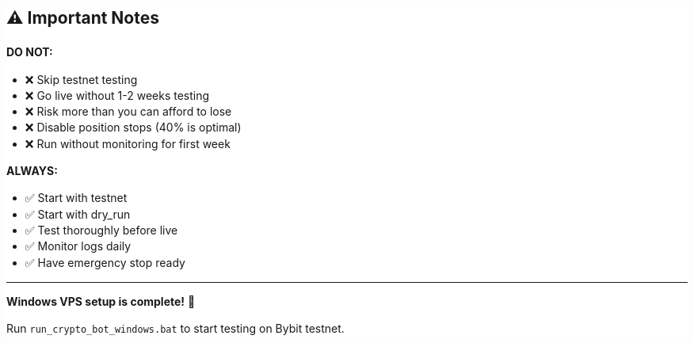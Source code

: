 
## ⚠️ Important Notes

**DO NOT:**
- ❌ Skip testnet testing
- ❌ Go live without 1-2 weeks testing
- ❌ Risk more than you can afford to lose
- ❌ Disable position stops (40% is optimal)
- ❌ Run without monitoring for first week

**ALWAYS:**
- ✅ Start with testnet
- ✅ Start with dry_run
- ✅ Test thoroughly before live
- ✅ Monitor logs daily
- ✅ Have emergency stop ready

---

**Windows VPS setup is complete!** 🎉

Run `run_crypto_bot_windows.bat` to start testing on Bybit testnet.
